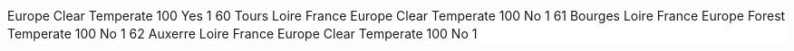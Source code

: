 <th>Europe</th>
<th>Clear</th>
<th>Temperate</th>
<th>100</th>
<th>Yes</th>
<th></th>
<th>1</th>
<th></th>
<th></th>
<th></th>
<th></th>
</tr>
<tr class="odd">
<th>60</th>
<th>Tours</th>
<th>Loire</th>
<th>France</th>
<th>Europe</th>
<th>Clear</th>
<th>Temperate</th>
<th>100</th>
<th>No</th>
<th></th>
<th>1</th>
<th></th>
<th></th>
<th></th>
<th></th>
</tr>
<tr class="even">
<th>61</th>
<th>Bourges</th>
<th>Loire</th>
<th>France</th>
<th>Europe</th>
<th>Forest</th>
<th>Temperate</th>
<th>100</th>
<th>No</th>
<th></th>
<th>1</th>
<th></th>
<th></th>
<th></th>
<th></th>
</tr>
<tr class="odd">
<th>62</th>
<th>Auxerre</th>
<th>Loire</th>
<th>France</th>
<th>Europe</th>
<th>Clear</th>
<th>Temperate</th>
<th>100</th>
<th>No</th>
<th></th>
<th>1</th>
<th></th>
<th></th>
<th></th>
<th></th>
</tr>
<tr class="even">